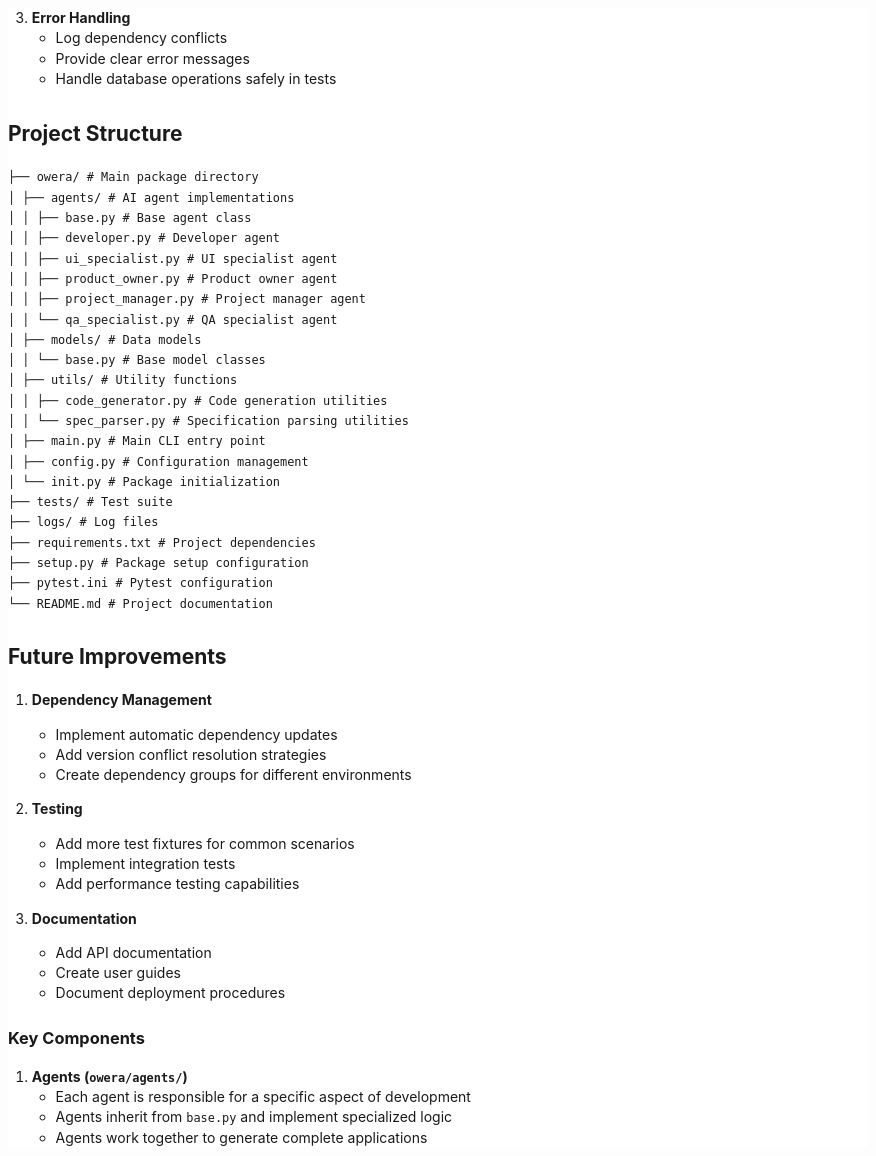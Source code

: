 3. **Error Handling**
   - Log dependency conflicts
   - Provide clear error messages
   - Handle database operations safely in tests

## Project Structure

```
├── owera/ # Main package directory
│ ├── agents/ # AI agent implementations
│ │ ├── base.py # Base agent class
│ │ ├── developer.py # Developer agent
│ │ ├── ui_specialist.py # UI specialist agent
│ │ ├── product_owner.py # Product owner agent
│ │ ├── project_manager.py # Project manager agent
│ │ └── qa_specialist.py # QA specialist agent
│ ├── models/ # Data models
│ │ └── base.py # Base model classes
│ ├── utils/ # Utility functions
│ │ ├── code_generator.py # Code generation utilities
│ │ └── spec_parser.py # Specification parsing utilities
│ ├── main.py # Main CLI entry point
│ ├── config.py # Configuration management
│ └── init.py # Package initialization
├── tests/ # Test suite
├── logs/ # Log files
├── requirements.txt # Project dependencies
├── setup.py # Package setup configuration
├── pytest.ini # Pytest configuration
└── README.md # Project documentation
```

## Future Improvements

1. **Dependency Management**
   - Implement automatic dependency updates
   - Add version conflict resolution strategies
   - Create dependency groups for different environments

2. **Testing**
   - Add more test fixtures for common scenarios
   - Implement integration tests
   - Add performance testing capabilities

3. **Documentation**
   - Add API documentation
   - Create user guides
   - Document deployment procedures

### Key Components

1. **Agents (`owera/agents/`)**
   - Each agent is responsible for a specific aspect of development
   - Agents inherit from `base.py` and implement specialized logic
   - Agents work together to generate complete applications
